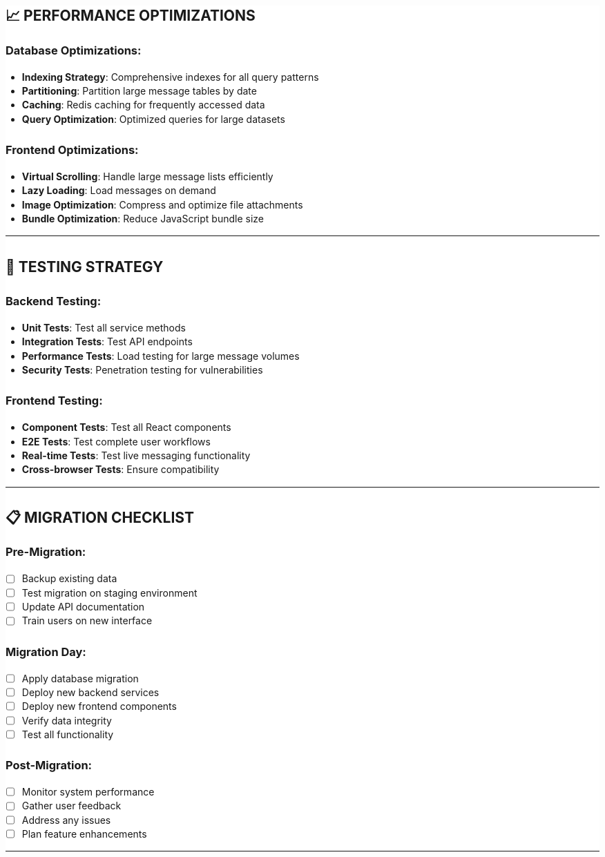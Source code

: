 
## 📈 **PERFORMANCE OPTIMIZATIONS**

### **Database Optimizations:**
- **Indexing Strategy**: Comprehensive indexes for all query patterns
- **Partitioning**: Partition large message tables by date
- **Caching**: Redis caching for frequently accessed data
- **Query Optimization**: Optimized queries for large datasets

### **Frontend Optimizations:**
- **Virtual Scrolling**: Handle large message lists efficiently
- **Lazy Loading**: Load messages on demand
- **Image Optimization**: Compress and optimize file attachments
- **Bundle Optimization**: Reduce JavaScript bundle size

---

## 🧪 **TESTING STRATEGY**

### **Backend Testing:**
- **Unit Tests**: Test all service methods
- **Integration Tests**: Test API endpoints
- **Performance Tests**: Load testing for large message volumes
- **Security Tests**: Penetration testing for vulnerabilities

### **Frontend Testing:**
- **Component Tests**: Test all React components
- **E2E Tests**: Test complete user workflows
- **Real-time Tests**: Test live messaging functionality
- **Cross-browser Tests**: Ensure compatibility

---

## 📋 **MIGRATION CHECKLIST**

### **Pre-Migration:**
- [ ] Backup existing data
- [ ] Test migration on staging environment
- [ ] Update API documentation
- [ ] Train users on new interface

### **Migration Day:**
- [ ] Apply database migration
- [ ] Deploy new backend services
- [ ] Deploy new frontend components
- [ ] Verify data integrity
- [ ] Test all functionality

### **Post-Migration:**
- [ ] Monitor system performance
- [ ] Gather user feedback
- [ ] Address any issues
- [ ] Plan feature enhancements

---